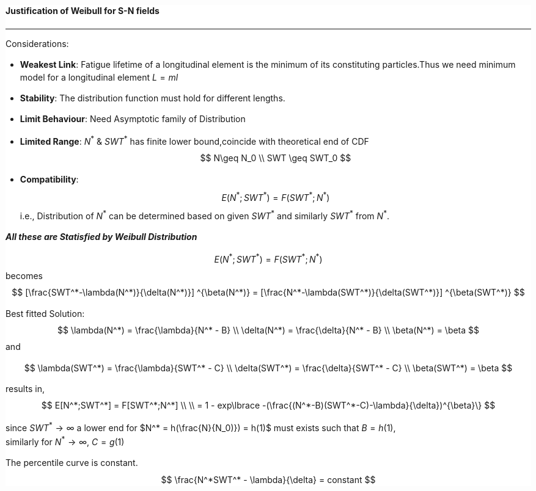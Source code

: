 #### Justification of Weibull for S-N fields
---
Considerations:

- __Weakest Link__: Fatigue lifetime of a longitudinal element is the minimum of its constituting particles.Thus we need minimum model for a longitudinal element $L = ml$

- __Stability__: The distribution function must hold for different lengths.

- __Limit Behaviour__: Need Asymptotic family of Distribution

- __Limited Range__: $N^*$ & $SWT^*$ has finite lower bound,coincide with theoretical end of CDF
$$
N\geq N_0 \\
SWT \geq SWT_0 
$$
- __Compatibility__: $$E(N^*;SWT^*) = F(SWT^*;N^*)$$ i.e., Distribution of $N^*$ can be determined based on given $SWT^*$ and similarly $SWT^*$ from $N^*$.

___All these are Statisfied by Weibull Distribution___

$$E(N^*;SWT^*) = F(SWT^*;N^*)$$
becomes
$$
[\frac{SWT^*-\lambda(N^*)}{\delta(N^*)}] ^{\beta(N^*)} = [\frac{N^*-\lambda(SWT^*)}{\delta(SWT^*)}] ^{\beta(SWT^*)}
$$

Best fitted Solution:
$$
\lambda(N^*) = \frac{\lambda}{N^* - B} \\
\delta(N^*) = \frac{\delta}{N^* - B} \\
\beta(N^*) = \beta
$$
and


$$
\lambda(SWT^*) = \frac{\lambda}{SWT^* - C} \\
\delta(SWT^*) = \frac{\delta}{SWT^* - C} \\
\beta(SWT^*) = \beta
$$

results in,
$$
E[N^*;SWT^*] = F[SWT^*;N^*] \\ \\
= 1 - exp\lbrace -(\frac{(N^*-B)(SWT^*-C)-\lambda}{\delta})^{\beta}\}
$$

since $SWT^* \longrightarrow \infty$ a lower end for $N^* = h(\frac{N}{N_0)}) = h(1)$ must exists such that $B = h(1)$,<br>
similarly for $N^* \longrightarrow \infty$, $C = g(1)$

The percentile curve is constant.
$$
\frac{N^*SWT^*  - \lambda}{\delta} = constant
$$
